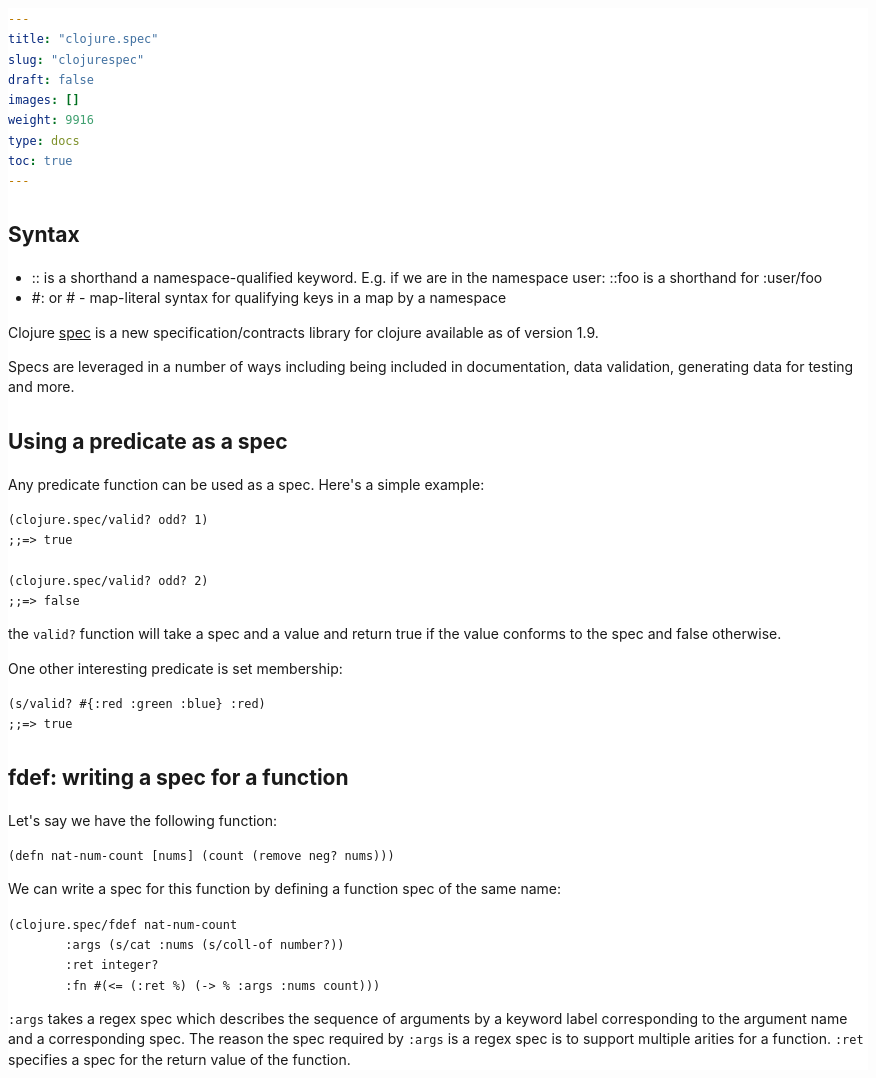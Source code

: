 ```yaml
---
title: "clojure.spec"
slug: "clojurespec"
draft: false
images: []
weight: 9916
type: docs
toc: true
---
```


## Syntax
- :: is a shorthand a namespace-qualified keyword. E.g. if we are in the namespace user: ::foo is a shorthand for :user/foo
- #: or # - map-literal syntax for qualifying keys in a map by a namespace

Clojure [spec][1] is a new specification/contracts library for clojure available as of version 1.9.

Specs are leveraged in a number of ways including being included in documentation, data validation, generating data for testing and more.

  [1]: http://clojure.org/guides/spec

## Using a predicate as a spec
Any predicate function can be used as a spec. Here's a simple example:

    (clojure.spec/valid? odd? 1)
    ;;=> true

    (clojure.spec/valid? odd? 2)
    ;;=> false

the `valid?` function will take a spec and a value and return true if the value conforms to the spec and false otherwise.

One other interesting predicate is set membership:

    (s/valid? #{:red :green :blue} :red) 
    ;;=> true


## fdef: writing a spec for a function
Let's say we have the following function:

    (defn nat-num-count [nums] (count (remove neg? nums)))

We can write a spec for this function by defining a function spec of the same name:

    (clojure.spec/fdef nat-num-count
            :args (s/cat :nums (s/coll-of number?))
            :ret integer?
            :fn #(<= (:ret %) (-> % :args :nums count)))

`:args` takes a regex spec which describes the sequence of arguments by a keyword label corresponding to the argument name and a corresponding spec. The reason the spec required by `:args` is a regex spec is to support multiple arities for a function. `:ret` specifies a spec for the return value of the function.
